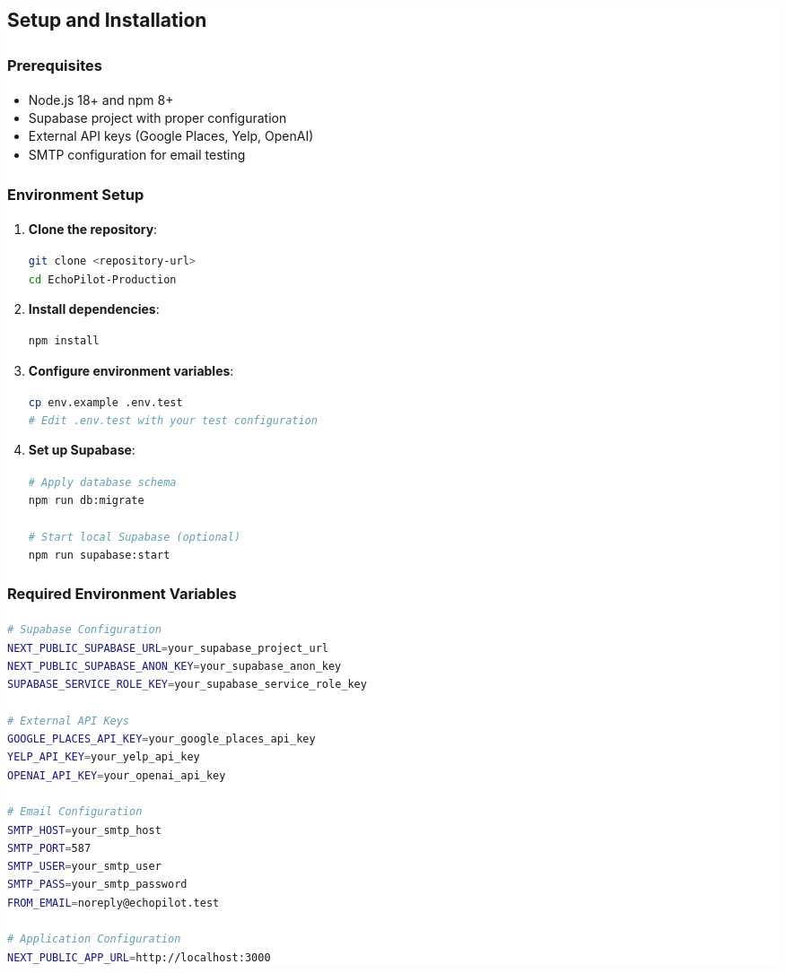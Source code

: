 ## Setup and Installation

### Prerequisites

- Node.js 18+ and npm 8+
- Supabase project with proper configuration
- External API keys (Google Places, Yelp, OpenAI)
- SMTP configuration for email testing

### Environment Setup

1. **Clone the repository**:
   ```bash
   git clone <repository-url>
   cd EchoPilot-Production
   ```

2. **Install dependencies**:
   ```bash
   npm install
   ```

3. **Configure environment variables**:
   ```bash
   cp env.example .env.test
   # Edit .env.test with your test configuration
   ```

4. **Set up Supabase**:
   ```bash
   # Apply database schema
   npm run db:migrate
   
   # Start local Supabase (optional)
   npm run supabase:start
   ```

### Required Environment Variables

```bash
# Supabase Configuration
NEXT_PUBLIC_SUPABASE_URL=your_supabase_project_url
NEXT_PUBLIC_SUPABASE_ANON_KEY=your_supabase_anon_key
SUPABASE_SERVICE_ROLE_KEY=your_supabase_service_role_key

# External API Keys
GOOGLE_PLACES_API_KEY=your_google_places_api_key
YELP_API_KEY=your_yelp_api_key
OPENAI_API_KEY=your_openai_api_key

# Email Configuration
SMTP_HOST=your_smtp_host
SMTP_PORT=587
SMTP_USER=your_smtp_user
SMTP_PASS=your_smtp_password
FROM_EMAIL=noreply@echopilot.test

# Application Configuration
NEXT_PUBLIC_APP_URL=http://localhost:3000
```
